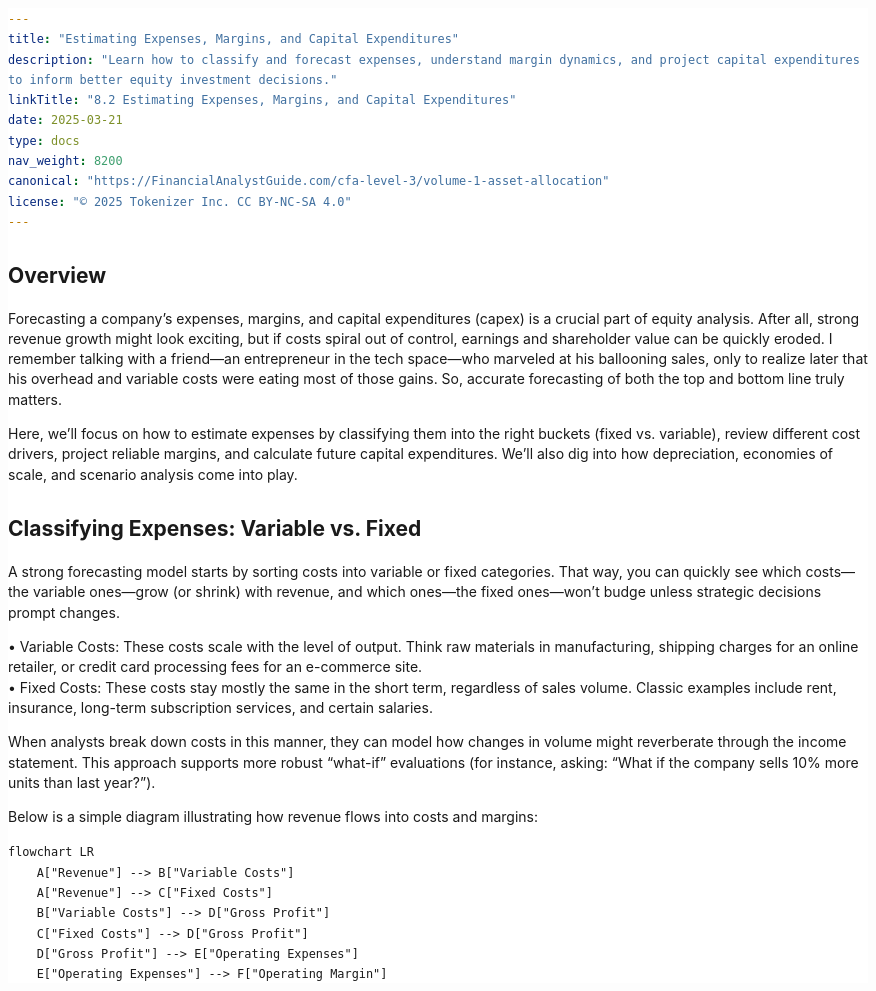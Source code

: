 ```yaml
---
title: "Estimating Expenses, Margins, and Capital Expenditures"
description: "Learn how to classify and forecast expenses, understand margin dynamics, and project capital expenditures to inform better equity investment decisions."
linkTitle: "8.2 Estimating Expenses, Margins, and Capital Expenditures"
date: 2025-03-21
type: docs
nav_weight: 8200
canonical: "https://FinancialAnalystGuide.com/cfa-level-3/volume-1-asset-allocation"
license: "© 2025 Tokenizer Inc. CC BY-NC-SA 4.0"
---
```


## Overview
Forecasting a company’s expenses, margins, and capital expenditures (capex) is a crucial part of equity analysis. After all, strong revenue growth might look exciting, but if costs spiral out of control, earnings and shareholder value can be quickly eroded. I remember talking with a friend—an entrepreneur in the tech space—who marveled at his ballooning sales, only to realize later that his overhead and variable costs were eating most of those gains. So, accurate forecasting of both the top and bottom line truly matters.

Here, we’ll focus on how to estimate expenses by classifying them into the right buckets (fixed vs. variable), review different cost drivers, project reliable margins, and calculate future capital expenditures. We’ll also dig into how depreciation, economies of scale, and scenario analysis come into play.

## Classifying Expenses: Variable vs. Fixed
A strong forecasting model starts by sorting costs into variable or fixed categories. That way, you can quickly see which costs—the variable ones—grow (or shrink) with revenue, and which ones—the fixed ones—won’t budge unless strategic decisions prompt changes.

• Variable Costs: These costs scale with the level of output. Think raw materials in manufacturing, shipping charges for an online retailer, or credit card processing fees for an e-commerce site.  
• Fixed Costs: These costs stay mostly the same in the short term, regardless of sales volume. Classic examples include rent, insurance, long-term subscription services, and certain salaries.

When analysts break down costs in this manner, they can model how changes in volume might reverberate through the income statement. This approach supports more robust “what-if” evaluations (for instance, asking: “What if the company sells 10% more units than last year?”).

Below is a simple diagram illustrating how revenue flows into costs and margins:

```mermaid
flowchart LR
    A["Revenue"] --> B["Variable Costs"]
    A["Revenue"] --> C["Fixed Costs"]
    B["Variable Costs"] --> D["Gross Profit"]
    C["Fixed Costs"] --> D["Gross Profit"]
    D["Gross Profit"] --> E["Operating Expenses"]
    E["Operating Expenses"] --> F["Operating Margin"]
```
